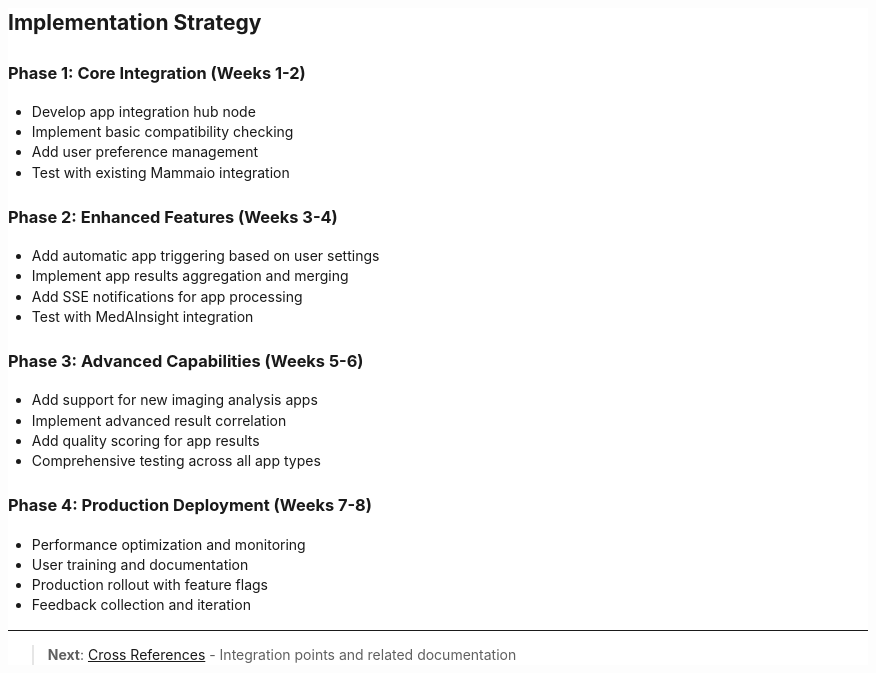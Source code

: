 ## Implementation Strategy

### Phase 1: Core Integration (Weeks 1-2)
- Develop app integration hub node
- Implement basic compatibility checking
- Add user preference management
- Test with existing Mammaio integration

### Phase 2: Enhanced Features (Weeks 3-4)
- Add automatic app triggering based on user settings
- Implement app results aggregation and merging
- Add SSE notifications for app processing
- Test with MedAInsight integration

### Phase 3: Advanced Capabilities (Weeks 5-6)
- Add support for new imaging analysis apps
- Implement advanced result correlation
- Add quality scoring for app results
- Comprehensive testing across all app types

### Phase 4: Production Deployment (Weeks 7-8)
- Performance optimization and monitoring
- User training and documentation
- Production rollout with feature flags
- Feedback collection and iteration

---

> **Next**: [Cross References](./AI_IMPORT_10_CROSS_REFERENCES.md) - Integration points and related documentation